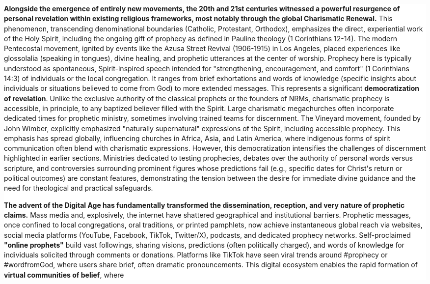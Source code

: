 **Alongside the emergence of entirely new movements, the 20th and 21st centuries witnessed a powerful resurgence of personal revelation within existing religious frameworks, most notably through the global Charismatic Renewal.** This phenomenon, transcending denominational boundaries (Catholic, Protestant, Orthodox), emphasizes the direct, experiential work of the Holy Spirit, including the ongoing gift of prophecy as defined in Pauline theology (1 Corinthians 12-14). The modern Pentecostal movement, ignited by events like the Azusa Street Revival (1906-1915) in Los Angeles, placed experiences like glossolalia (speaking in tongues), divine healing, and prophetic utterances at the center of worship. Prophecy here is typically understood as spontaneous, Spirit-inspired speech intended for "strengthening, encouragement, and comfort" (1 Corinthians 14:3) of individuals or the local congregation. It ranges from brief exhortations and words of knowledge (specific insights about individuals or situations believed to come from God) to more extended messages. This represents a significant **democratization of revelation**. Unlike the exclusive authority of the classical prophets or the founders of NRMs, charismatic prophecy is accessible, in principle, to any baptized believer filled with the Spirit. Large charismatic megachurches often incorporate dedicated times for prophetic ministry, sometimes involving trained teams for discernment. The Vineyard movement, founded by John Wimber, explicitly emphasized "naturally supernatural" expressions of the Spirit, including accessible prophecy. This emphasis has spread globally, influencing churches in Africa, Asia, and Latin America, where indigenous forms of spirit communication often blend with charismatic expressions. However, this democratization intensifies the challenges of discernment highlighted in earlier sections. Ministries dedicated to testing prophecies, debates over the authority of personal words versus scripture, and controversies surrounding prominent figures whose predictions fail (e.g., specific dates for Christ's return or political outcomes) are constant features, demonstrating the tension between the desire for immediate divine guidance and the need for theological and practical safeguards.

**The advent of the Digital Age has fundamentally transformed the dissemination, reception, and very nature of prophetic claims.** Mass media and, explosively, the internet have shattered geographical and institutional barriers. Prophetic messages, once confined to local congregations, oral traditions, or printed pamphlets, now achieve instantaneous global reach via websites, social media platforms (YouTube, Facebook, TikTok, Twitter/X), podcasts, and dedicated prophecy networks. Self-proclaimed **"online prophets"** build vast followings, sharing visions, predictions (often politically charged), and words of knowledge for individuals solicited through comments or donations. Platforms like TikTok have seen viral trends around #prophecy or #wordfromGod, where users share brief, often dramatic pronouncements. This digital ecosystem enables the rapid formation of **virtual communities of belief**, where